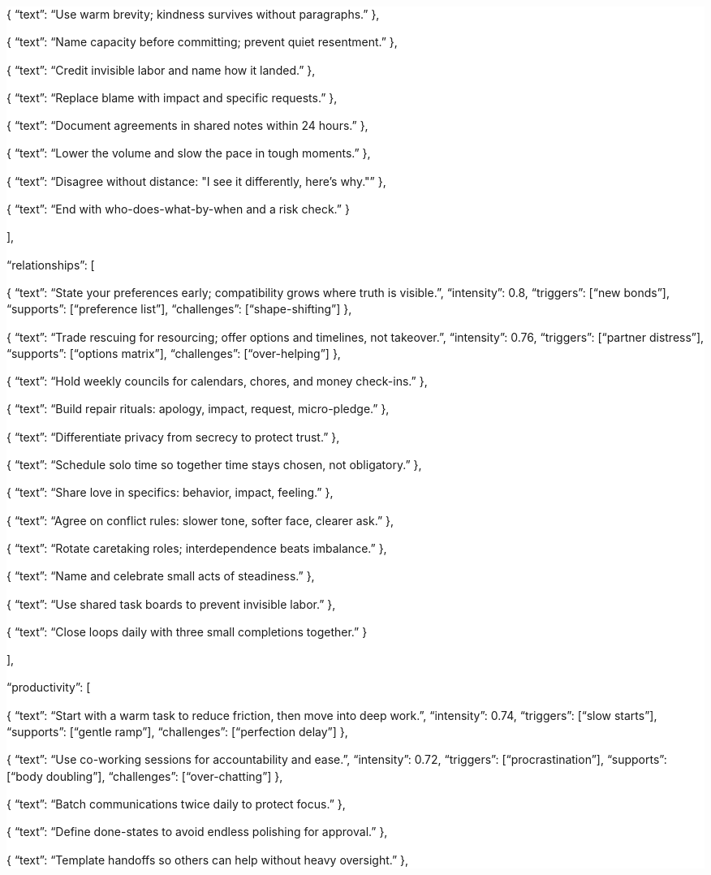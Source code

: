 { “text”: “Use warm brevity; kindness survives without paragraphs.” },

{ “text”: “Name capacity before committing; prevent quiet resentment.” },

{ “text”: “Credit invisible labor and name how it landed.” },

{ “text”: “Replace blame with impact and specific requests.” },

{ “text”: “Document agreements in shared notes within 24 hours.” },

{ “text”: “Lower the volume and slow the pace in tough moments.” },

{ “text”: “Disagree without distance: "I see it differently, here’s why."” },

{ “text”: “End with who-does-what-by-when and a risk check.” }

\],

“relationships”: \[

{ “text”: “State your preferences early; compatibility grows where truth is visible.”, “intensity”: 0.8, “triggers”: \[“new bonds”\], “supports”: \[“preference list”\], “challenges”: \[“shape-shifting”\] },

{ “text”: “Trade rescuing for resourcing; offer options and timelines, not takeover.”, “intensity”: 0.76, “triggers”: \[“partner distress”\], “supports”: \[“options matrix”\], “challenges”: \[“over-helping”\] },

{ “text”: “Hold weekly councils for calendars, chores, and money check-ins.” },

{ “text”: “Build repair rituals: apology, impact, request, micro-pledge.” },

{ “text”: “Differentiate privacy from secrecy to protect trust.” },

{ “text”: “Schedule solo time so together time stays chosen, not obligatory.” },

{ “text”: “Share love in specifics: behavior, impact, feeling.” },

{ “text”: “Agree on conflict rules: slower tone, softer face, clearer ask.” },

{ “text”: “Rotate caretaking roles; interdependence beats imbalance.” },

{ “text”: “Name and celebrate small acts of steadiness.” },

{ “text”: “Use shared task boards to prevent invisible labor.” },

{ “text”: “Close loops daily with three small completions together.” }

\],

“productivity”: \[

{ “text”: “Start with a warm task to reduce friction, then move into deep work.”, “intensity”: 0.74, “triggers”: \[“slow starts”\], “supports”: \[“gentle ramp”\], “challenges”: \[“perfection delay”\] },

{ “text”: “Use co-working sessions for accountability and ease.”, “intensity”: 0.72, “triggers”: \[“procrastination”\], “supports”: \[“body doubling”\], “challenges”: \[“over-chatting”\] },

{ “text”: “Batch communications twice daily to protect focus.” },

{ “text”: “Define done-states to avoid endless polishing for approval.” },

{ “text”: “Template handoffs so others can help without heavy oversight.” },
